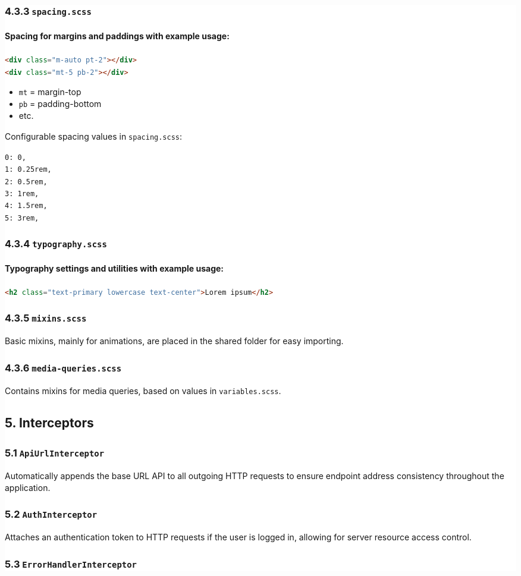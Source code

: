 ### 4.3.3 `spacing.scss`

#### Spacing for margins and paddings with example usage:

```html
<div class="m-auto pt-2"></div>
<div class="mt-5 pb-2"></div>
```

- `mt` = margin-top
- `pb` = padding-bottom
- etc.

Configurable spacing values in `spacing.scss`:

```
0: 0,
1: 0.25rem,
2: 0.5rem,
3: 1rem,
4: 1.5rem,
5: 3rem,
```

### 4.3.4 `typography.scss`

#### Typography settings and utilities with example usage:

```html
<h2 class="text-primary lowercase text-center">Lorem ipsum</h2>
```

### 4.3.5 `mixins.scss`

Basic mixins, mainly for animations, are placed in the shared folder for easy importing.

### 4.3.6 `media-queries.scss`

Contains mixins for media queries, based on values in `variables.scss`.

## 5. Interceptors

### 5.1 `ApiUrlInterceptor`

Automatically appends the base URL API to all outgoing HTTP requests to ensure endpoint address consistency throughout the application.

### 5.2 `AuthInterceptor`

Attaches an authentication token to HTTP requests if the user is logged in, allowing for server resource access control.

### 5.3 `ErrorHandlerInterceptor`
